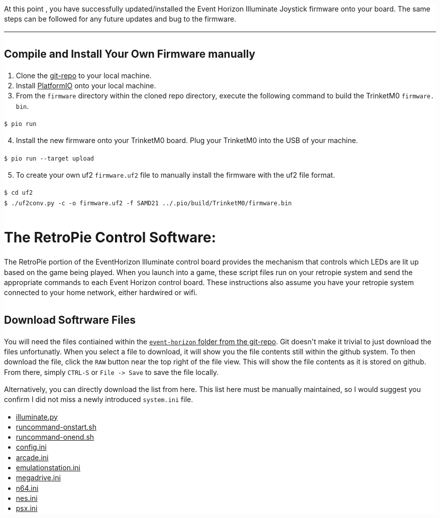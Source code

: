 At this point , you have successfully updated/installed the Event Horizon Illuminate Joystick firmware onto your board.  The same steps can be followed for any future updates and bug to the firmware. 

---
## Compile and Install Your Own  Firmware manually
 1. Clone the [git-repo](https://github.com/shaneapowell/EventHorizonIlluminate) to your local machine.
 2. Install [PlatformIO](https://platformio.org/) onto your local machine.
 3. From the `firmware` directory within the cloned repo directory, execute the following command to build the TrinketM0 `firmware.bin`.
 ```
 $ pio run
 ```
 4. Install the new firmware onto your TrinketM0 board.  Plug your TrinketM0 into the USB of your machine.  
 ```
 $ pio run --target upload
 ```
 5. To create your own uf2 `firmware.uf2` file to manually install the firmware with the uf2 file format.
 ```
 $ cd uf2
 $ ./uf2conv.py -c -o firmware.uf2 -f SAMD21 ../.pio/build/TrinketM0/firmware.bin 
 ```


# The RetroPie Control Software: 
The RetroPie portion of the EventHorizon Illuminate control board provides the mechanism that controls which LEDs are lit up based on the game being played.  When you launch into a game, these script files run on your retropie system and send the appropriate commands to each Event Horizon control board.  These instructions also assume you have your retropie system connected to your home network, either hardwired or wifi.  

## Download Softrware Files
You will need the files contiained within the [`event-horizon` folder from the git-repo](https://github.com/shaneapowell/EventHorizonIlluminate/tree/TotalRewrite/event-horizon).  Git doesn't make it trivial to just download the files unfortunatly.  When you select a file to download, it will show you the file contents still within the github system.  To then download the file, click the `RAW` button near the top right of the file view.  This will show the file contents as it is stored on github.  From there, simply `CTRL-S` or `File -> Save` to save the file locally.

Alternatively, you can directly download the list from here.  This list here must be manually maintained, so I would suggest you confirm I did not miss a newly introduced `system.ini` file.
- [illuminate.py](https://raw.githubusercontent.com/shaneapowell/EventHorizonIlluminate/TotalRewrite/event-horizon/illuminate.py)
- [runcommand-onstart.sh](https://raw.githubusercontent.com/shaneapowell/EventHorizonIlluminate/TotalRewrite/event-horizon/runcommand-onstart.sh)
- [runcommand-onend.sh](https://raw.githubusercontent.com/shaneapowell/EventHorizonIlluminate/TotalRewrite/event-horizon/runcommand-onend.sh)
- [config.ini](https://raw.githubusercontent.com/shaneapowell/EventHorizonIlluminate/TotalRewrite/event-horizon/config.ini)
- [arcade.ini](https://raw.githubusercontent.com/shaneapowell/EventHorizonIlluminate/TotalRewrite/event-horizon/arcade.ini)
- [emulationstation.ini](https://raw.githubusercontent.com/shaneapowell/EventHorizonIlluminate/TotalRewrite/event-horizon/emulationstation.ini)
- [megadrive.ini](https://raw.githubusercontent.com/shaneapowell/EventHorizonIlluminate/TotalRewrite/event-horizon/megadrive.ini)
- [n64.ini](https://raw.githubusercontent.com/shaneapowell/EventHorizonIlluminate/TotalRewrite/event-horizon/n64.ini)
- [nes.ini](https://raw.githubusercontent.com/shaneapowell/EventHorizonIlluminate/TotalRewrite/event-horizon/nes.ini)
- [psx.ini](https://raw.githubusercontent.com/shaneapowell/EventHorizonIlluminate/TotalRewrite/event-horizon/psx.ini)